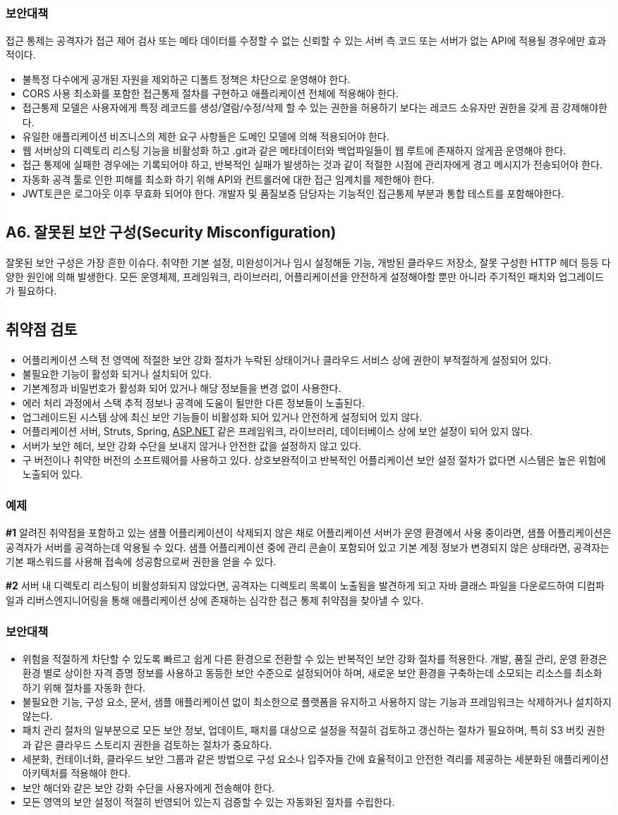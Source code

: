 ### 보안대책

접근 통제는 공격자가 접근 제어 검사 또는 메타 데이터를 수정할 수 없는 신뢰할 수 있는 서버 측 코드 또는 서버가 없는 API에 적용될 경우에만 효과적이다.

- 불특정 다수에게 공개된 자원을 제외하곤 디폴트 정책은 차단으로
운영해야 한다.
- CORS 사용 최소화를 포함한 접근통제 절차를 구현하고 애플리케이션 전체에 적용해야 한다.
- 접근통제 모델은 사용자에게 특정 레코드를 생성/열람/수정/삭제 할 수 있는 권한을 허용하기 보다는 레코드 소유자만 권한을 갖게 끔 강제해야한다.
- 유일한 애플리케이션 비즈니스의 제한 요구 사항들은 도메인 모델에 의해 적용되어야 한다.
- 웹 서버상의 디렉토리 리스팅 기능을 비활성화 하고 .git과 같은 메타데이터와 백업파일들이 웹 루트에 존재하지 않게끔 운영해야 한다.
- 접근 통제에 실패한 경우에는 기록되어야 하고, 반복적인 실패가 발생하는 것과 같이 적절한 시점에 관리자에게 경고 메시지가 전송되어야 한다.
- 자동화 공격 툴로 인한 피해를 최소화 하기 위해 API와 컨트롤러에 대한 접근 임계치를 제한해야 한다.
- JWT토큰은 로그아웃 이후 무효화 되어야 한다. 개발자 및 품질보증 담당자는 기능적인 접근통제 부분과 통합 테스트를 포함해야한다.

## A6. 잘못된 보안 구성(Security Misconfiguration)

 잘못된 보안 구성은 가장 흔한 이슈다. 취약한 기본 설정, 미완성이거나 임시 설정해둔 기능, 개방된 클라우드 저장소, 잘못 구성한 HTTP 헤더 등등 다양한 원인에 의해 발생한다. 모든 운영체제, 프레임워크, 라이브러리, 어플리케이션을 안전하게 설정해야할 뿐만 아니라 주기적인 패치와 업그레이드가 필요하다.

## 취약점 검토

- 어플리케이션 스택 전 영역에 적절한 보안 강화 절차가 누락된 상태이거나 클라우드 서비스 상에 권한이 부적절하게 설정되어 있다.
- 불필요한 기능이 활성화 되거나 설치되어 있다.
- 기본계정과 비밀번호가 활성화 되어 있거나 해당 정보들을 변경
없이 사용한다.
- 에러 처리 과정에서 스택 추적 정보나 공격에 도움이 될만한 다른
정보들이 노출된다.
- 업그레이드된 시스템 상에 최신 보안 기능들이 비활성화 되어 있거나 안전하게 설정되어 있지 않다.
- 어플리케이션 서버, Struts, Spring, [ASP.NET](http://asp.NET) 같은 프레임워크, 라이브러리, 데이터베이스 상에 보안 설정이 되어 있지 않다.
- 서버가 보안 헤더, 보안 강화 수단을 보내지 않거나 안전한 값을
설정하지 않고 있다.
- 구 버전이나 취약한 버전의 소프트웨어를 사용하고 있다. 상호보완적이고 반복적인 어플리케이션 보안 설정 절차가 없다면 시스템은 높은 위험에 노출되어 있다.

### 예제

**#1** 알려진 취약점을 포함하고 있는 샘플 어플리케이션이 삭제되지 않은 채로 어플리케이션 서버가 운영 환경에서 사용 중이라면, 샘플 어플리케이션은 공격자가 서버를 공격하는데 악용될 수 있다.
 샘플 어플리케이션 중에 관리 콘솔이 포함되어 있고 기본 계정 정보가 변경되지 않은 상태라면, 공격자는 기본 패스워드를 사용해 접속에 성공함으로써 권한을 얻을 수 있다.

**#2** 서버 내 디렉토리 리스팅이 비활성화되지 않았다면, 공격자는 디렉토리 목록이 노출됨을 발견하게 되고 자바 클래스 파일을 다운로드하여 디컴파일과 리버스엔지니어링을 통해 애플리케이션 상에 존재하는 심각한 접근 통제 취약점을 찾아낼 수 있다.

### 보안대책

- 위험을 적절하게 차단할 수 있도록 빠르고 쉽게 다른 환경으로 전환할 수 있는 반복적인 보안 강화 절차를 적용한다.
 개발, 품질 관리, 운영 환경은 환경 별로 상이한 자격 증명 정보를
사용하고 동등한 보안 수준으로 설정되어야 하며, 새로운 보안
환경을 구축하는데 소모되는 리소스를 최소화 하기 위해 절차를
자동화 한다.
- 불필요한 기능, 구성 요소, 문서, 샘플 애플리케이션 없이 최소한으로 플랫폼을 유지하고 사용하지 않는 기능과 프레임워크는 삭제하거나 설치하지 않는다.
- 패치 관리 절차의 일부분으로 모든 보안 정보, 업데이트, 패치를 대상으로 설정을 적절히 검토하고 갱신하는 절차가 필요하며, 특히 S3 버킷 권한과 같은 클라우드 스토리지 권한을 검토하는 절차가 중요하다.
- 세분화, 컨테이너화, 클라우드 보안 그룹과 같은 방법으로 구성 요소나 입주자들 간에 효율적이고 안전한 격리를 제공하는 세분화된 애플리케이션 아키텍처를 적용해야 한다.
- 보안 해더와 같은 보안 강화 수단을 사용자에게 전송해야 한다.
- 모든 영역의 보안 설정이 적절히 반영되어 있는지 검증할 수 있는
자동화된 절차를 수립한다.
